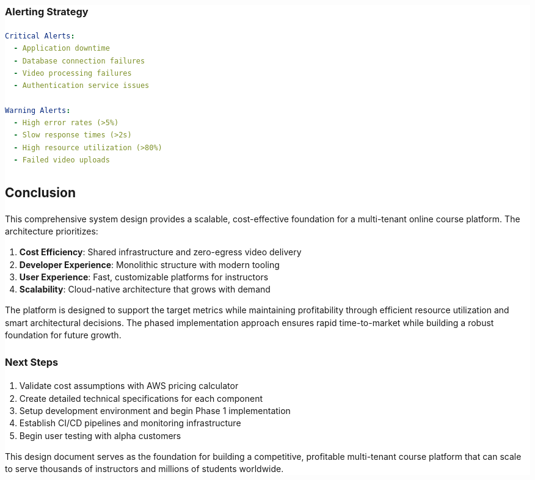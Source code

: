 ### Alerting Strategy
```yaml
Critical Alerts:
  - Application downtime
  - Database connection failures
  - Video processing failures
  - Authentication service issues

Warning Alerts:
  - High error rates (>5%)
  - Slow response times (>2s)
  - High resource utilization (>80%)
  - Failed video uploads
```

## Conclusion

This comprehensive system design provides a scalable, cost-effective foundation for a multi-tenant online course platform. The architecture prioritizes:

1. **Cost Efficiency**: Shared infrastructure and zero-egress video delivery
2. **Developer Experience**: Monolithic structure with modern tooling
3. **User Experience**: Fast, customizable platforms for instructors
4. **Scalability**: Cloud-native architecture that grows with demand

The platform is designed to support the target metrics while maintaining profitability through efficient resource utilization and smart architectural decisions. The phased implementation approach ensures rapid time-to-market while building a robust foundation for future growth.

### Next Steps
1. Validate cost assumptions with AWS pricing calculator
2. Create detailed technical specifications for each component
3. Setup development environment and begin Phase 1 implementation
4. Establish CI/CD pipelines and monitoring infrastructure
5. Begin user testing with alpha customers

This design document serves as the foundation for building a competitive, profitable multi-tenant course platform that can scale to serve thousands of instructors and millions of students worldwide.